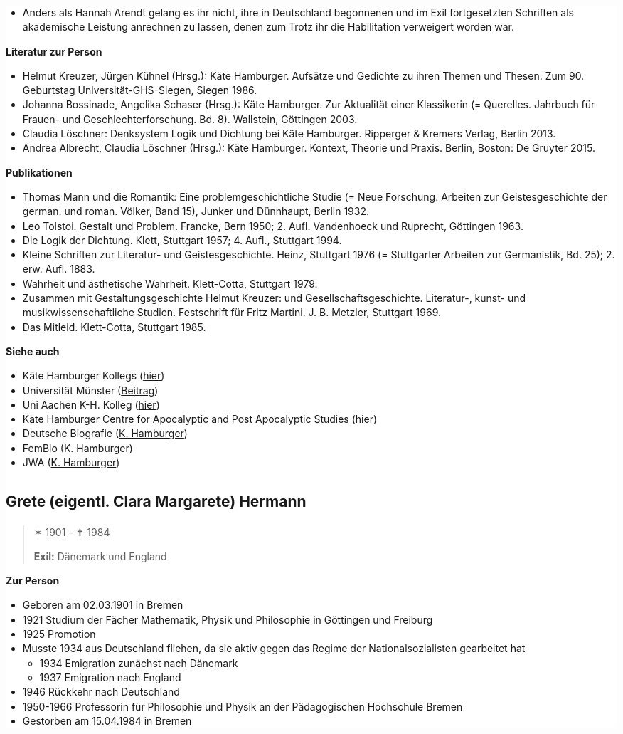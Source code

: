 - Anders als Hannah Arendt gelang es ihr nicht, ihre in Deutschland begonnenen und im Exil fortgesetzten Schriften als akademische Leistung anrechnen zu lassen, denen zum Trotz ihr die Habilitation verweigert worden war.

**Literatur zur Person**

- Helmut Kreuzer, Jürgen Kühnel (Hrsg.): Käte Hamburger. Aufsätze und Gedichte zu ihren Themen und Thesen. Zum 90. Geburtstag Universität-GHS-Siegen, Siegen 1986.
- Johanna Bossinade, Angelika Schaser (Hrsg.): Käte Hamburger. Zur Aktualität einer Klassikerin (= Querelles. Jahrbuch für Frauen- und Geschlechterforschung. Bd. 8). Wallstein, Göttingen 2003.
- Claudia Löschner: Denksystem Logik und Dichtung bei Käte Hamburger. Ripperger & Kremers Verlag, Berlin 2013.
- Andrea Albrecht, Claudia Löschner (Hrsg.): Käte Hamburger. Kontext, Theorie und Praxis. Berlin, Boston: De Gruyter 2015.

**Publikationen**

- Thomas Mann und die Romantik: Eine problemgeschichtliche Studie (= Neue Forschung. Arbeiten zur Geistesgeschichte der german. und roman. Völker, Band 15), Junker und Dünnhaupt, Berlin 1932.
- Leo Tolstoi. Gestalt und Problem. Francke, Bern 1950; 2. Aufl. Vandenhoeck und Ruprecht, Göttingen 1963.
- Die Logik der Dichtung. Klett, Stuttgart 1957; 4. Aufl., Stuttgart 1994.
- Kleine Schriften zur Literatur- und Geistesgeschichte. Heinz, Stuttgart 1976 (= Stuttgarter Arbeiten zur Germanistik, Bd. 25); 2. erw. Aufl. 1883.
- Wahrheit und ästhetische Wahrheit. Klett-Cotta, Stuttgart 1979.
- Zusammen mit Gestaltungsgeschichte Helmut Kreuzer: und Gesellschaftsgeschichte. Literatur-, kunst- und musikwissenschaftliche Studien. Festschrift für Fritz Martini. J. B. Metzler, Stuttgart 1969. 
- Das Mitleid. Klett-Cotta, Stuttgart 1985.

**Siehe auch**

- Käte Hamburger Kollegs ([hier](https://www.bmbf.de/bmbf/de/forschung/geistes-und-sozialwissenschaften/kaete-hamburger-kollegs/kaete-hamburger-kollegs_node.html))
- Universität Münster ([Beitrag](https://www.uni-muenster.de/EViR/kolleg/kaetehamburger.html))
- Uni Aachen K-H. Kolleg ([hier](https://khk.rwth-aachen.de/))
- Käte Hamburger Centre for Apocalyptic and Post Apocalyptic Studies ([hier](https://www.capas.uni-heidelberg.de/en))
- Deutsche Biografie ([K. Hamburger](https://www.deutsche-biographie.de/dbo061720.html#dbocontent))
- FemBio ([K. Hamburger](https://www.fembio.org/biographie.php/frau/biographie/kaete-hamburger/))
- JWA ([K. Hamburger](https://jwa.org/encyclopedia/article/hamburger-kate))

## Grete (eigentl. Clara Margarete) Hermann

>✶ 1901 - ✝ 1984 
>
>**Exil:** Dänemark und England 

**Zur Person**

* Geboren am 02.03.1901 in Bremen
* 1921 Studium der Fächer Mathematik, Physik und Philosophie in Göttingen und Freiburg
* 1925 Promotion
* Musste 1934 aus Deutschland fliehen, da sie aktiv gegen das Regime der Nationalsozialisten gearbeitet hat
    * 1934 Emigration zunächst nach Dänemark
    * 1937 Emigration nach England
* 1946 Rückkehr nach Deutschland
* 1950-1966 Professorin für Philosophie und Physik an der Pädagogischen Hochschule Bremen
* Gestorben am 15.04.1984 in Bremen
